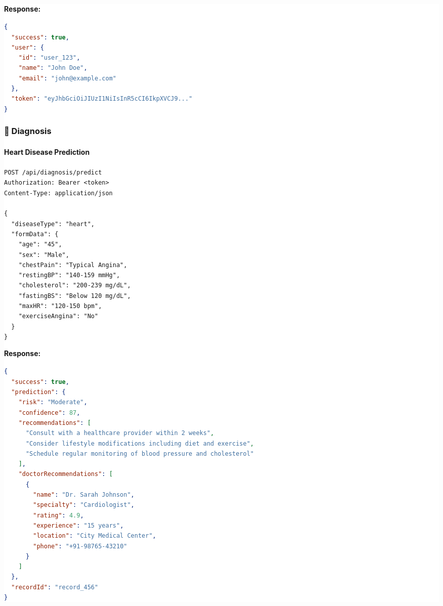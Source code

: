 **Response:**
```json
{
  "success": true,
  "user": {
    "id": "user_123",
    "name": "John Doe",
    "email": "john@example.com"
  },
  "token": "eyJhbGciOiJIUzI1NiIsInR5cCI6IkpXVCJ9..."
}
```

### 🧠 Diagnosis

#### Heart Disease Prediction
```http
POST /api/diagnosis/predict
Authorization: Bearer <token>
Content-Type: application/json

{
  "diseaseType": "heart",
  "formData": {
    "age": "45",
    "sex": "Male",
    "chestPain": "Typical Angina",
    "restingBP": "140-159 mmHg",
    "cholesterol": "200-239 mg/dL",
    "fastingBS": "Below 120 mg/dL",
    "maxHR": "120-150 bpm",
    "exerciseAngina": "No"
  }
}
```

**Response:**
```json
{
  "success": true,
  "prediction": {
    "risk": "Moderate",
    "confidence": 87,
    "recommendations": [
      "Consult with a healthcare provider within 2 weeks",
      "Consider lifestyle modifications including diet and exercise",
      "Schedule regular monitoring of blood pressure and cholesterol"
    ],
    "doctorRecommendations": [
      {
        "name": "Dr. Sarah Johnson",
        "specialty": "Cardiologist",
        "rating": 4.9,
        "experience": "15 years",
        "location": "City Medical Center",
        "phone": "+91-98765-43210"
      }
    ]
  },
  "recordId": "record_456"
}
```
